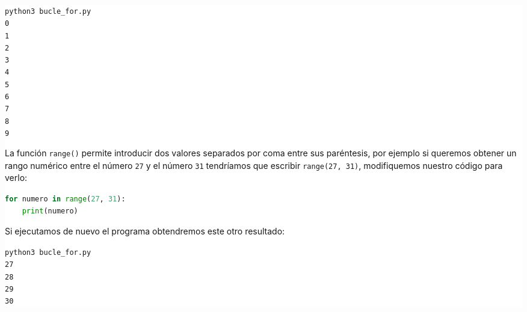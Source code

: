 ```bash
python3 bucle_for.py
0
1
2
3
4
5
6
7
8
9
```

La función `range()` permite introducir dos valores separados por coma entre sus paréntesis, por ejemplo si queremos obtener un rango numérico entre el número `27` y el número `31` tendríamos que escribir `range(27, 31)`, modifiquemos nuestro código para verlo:

```python
for numero in range(27, 31):
    print(numero)
```

Si ejecutamos de nuevo el programa obtendremos este otro resultado:

```bash
python3 bucle_for.py
27
28
29
30
```
